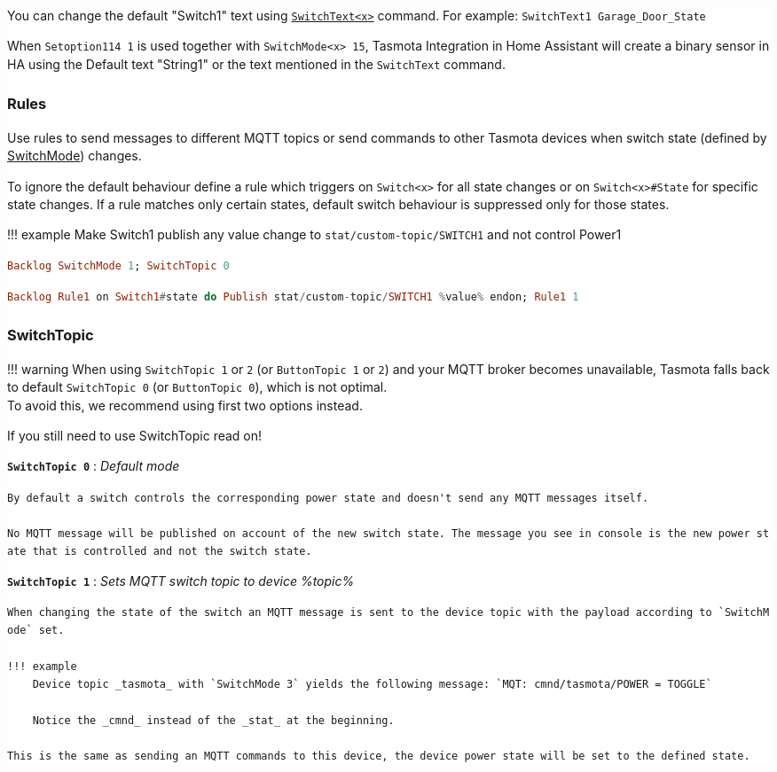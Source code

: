 You can change the default "Switch1" text using [`SwitchText<x>`](Commands.md#switchtext) command.  For example: `SwitchText1 Garage_Door_State`

When `Setoption114 1` is used together with `SwitchMode<x> 15`, Tasmota Integration in Home Assistant will create a binary sensor in HA using the Default text "String1" or the text mentioned in the `SwitchText` command.

### Rules

Use rules to send messages to different MQTT topics or send commands to other Tasmota devices when switch state (defined by [SwitchMode](#switchmode)) changes.

To ignore the default behaviour define a rule which triggers on `Switch<x>` for all state changes or on `Switch<x>#State` for specific state changes. If a rule matches only certain states, default switch behaviour is suppressed only for those states.

!!! example
     Make Switch1 publish any value change to `stat/custom-topic/SWITCH1` and not control Power1
```haskell
Backlog SwitchMode 1; SwitchTopic 0
```
```haskell
Backlog Rule1 on Switch1#state do Publish stat/custom-topic/SWITCH1 %value% endon; Rule1 1
```

### SwitchTopic

!!! warning
    When using `SwitchTopic 1` or `2` (or `ButtonTopic 1` or `2`)  and your MQTT broker becomes unavailable, Tasmota falls back to default `SwitchTopic 0` (or `ButtonTopic 0`), which is not optimal.<br>To avoid this, we recommend using first two options instead.

If you still need to use SwitchTopic read on!

**`SwitchTopic 0`**
:    _Default mode_

    By default a switch controls the corresponding power state and doesn't send any MQTT messages itself.

    No MQTT message will be published on account of the new switch state. The message you see in console is the new power state that is controlled and not the switch state.

**`SwitchTopic 1`**
:    _Sets MQTT switch topic to device %topic%_

    When changing the state of the switch an MQTT message is sent to the device topic with the payload according to `SwitchMode` set.

    !!! example
        Device topic _tasmota_ with `SwitchMode 3` yields the following message: `MQT: cmnd/tasmota/POWER = TOGGLE`

        Notice the _cmnd_ instead of the _stat_ at the beginning.

    This is the same as sending an MQTT commands to this device, the device power state will be set to the defined state.
